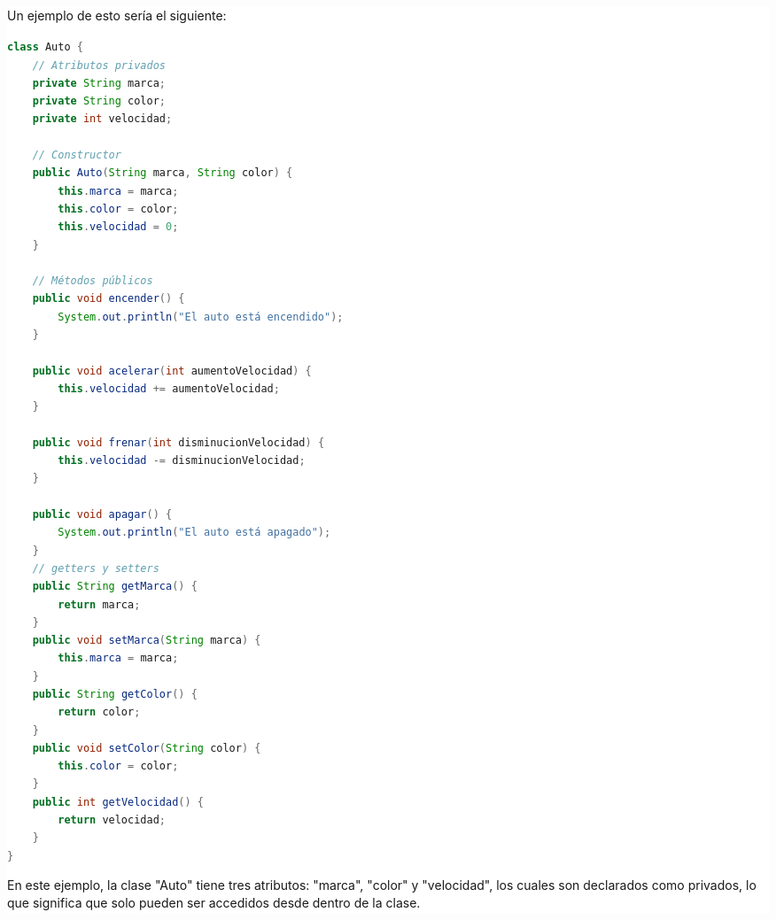 Un ejemplo de esto sería el siguiente:

```java
class Auto {
    // Atributos privados
    private String marca;
    private String color;
    private int velocidad;

    // Constructor
    public Auto(String marca, String color) {
        this.marca = marca;
        this.color = color;
        this.velocidad = 0;
    }

    // Métodos públicos
    public void encender() {
        System.out.println("El auto está encendido");
    }

    public void acelerar(int aumentoVelocidad) {
        this.velocidad += aumentoVelocidad;
    }

    public void frenar(int disminucionVelocidad) {
        this.velocidad -= disminucionVelocidad;
    }

    public void apagar() {
        System.out.println("El auto está apagado");
    }
    // getters y setters
    public String getMarca() {
        return marca;
    }
    public void setMarca(String marca) {
        this.marca = marca;
    }
    public String getColor() {
        return color;
    }
    public void setColor(String color) {
        this.color = color;
    }
    public int getVelocidad() {
        return velocidad;
    }
}
```

En este ejemplo, la clase "Auto" tiene tres atributos: "marca", "color" y "velocidad", los cuales son declarados como privados, lo que significa que solo pueden ser accedidos desde dentro de la clase.
